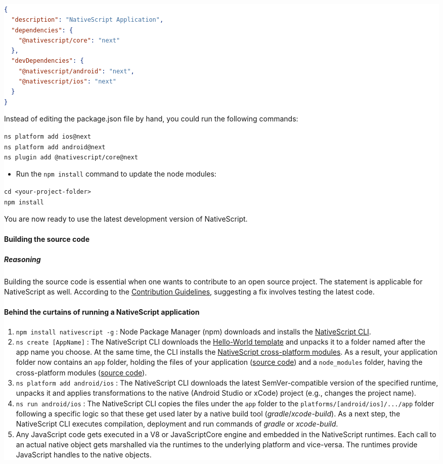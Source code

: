 ```json
{
  "description": "NativeScript Application",
  "dependencies": {
    "@nativescript/core": "next"
  },
  "devDependencies": {
    "@nativescript/android": "next",
    "@nativescript/ios": "next"
  }
}
```

Instead of editing the package.json file by hand, you could run the following commands:

```cli
ns platform add ios@next
ns platform add android@next
ns plugin add @nativescript/core@next
```

- Run the `npm install` command to update the node modules:

```cli
cd <your-project-folder>
npm install
```

You are now ready to use the latest development version of NativeScript.

#### Building the source code

##### Reasoning



Building the source code is essential when one wants to contribute to an open source project. The statement is applicable for NativeScript as well. According to the [Contribution Guidelines](https://github.com/NativeScript/NativeScript/blob/master/tools/notes/CONTRIBUTING.md), suggesting a fix involves testing the latest code.

#### Behind the curtains of running a NativeScript application

1. `npm install nativescript -g` : Node Package Manager (npm) downloads and installs the [NativeScript CLI](https://www.npmjs.com/package/nativescript).
2. `ns create [AppName]` : The NativeScript CLI downloads the [Hello-World template](https://www.npmjs.com/package/@nativescript/template-hello-world) and unpacks it to a folder named after the app name you choose. At the same time, the CLI installs the [NativeScript cross-platform modules](https://www.npmjs.com/package/@nativescript/core). As a result, your application folder now contains an `app` folder, holding the files of your application ([source code](https://github.com/NativeScript/nativescript-app-templates/tree/master/packages/template-hello-world)) and a `node_modules` folder, having the cross-platform modules ([source code](https://github.com/NativeScript/NativeScript)).
3. `ns platform add android/ios` : The NativeScript CLI downloads the latest SemVer-compatible version of the specified runtime, unpacks it and applies transformations to the native (Android Studio or xCode) project (e.g., changes the project name).
4. `ns run android/ios` : The NativeScript CLI copies the files under the `app` folder to the `platforms/[android/ios]/.../app` folder following a specific logic so that these get used later by a native build tool (_gradle_/_xcode-build_). As a next step, the NativeScript CLI executes compilation, deployment and run commands of _gradle_ or _xcode-build_.
5. Any JavaScript code gets executed in a V8 or JavaScriptCore engine and embedded in the NativeScript runtimes. Each call to an actual native object gets marshalled via the runtimes to the underlying platform and vice-versa. The runtimes provide JavaScript handles to the native objects.
